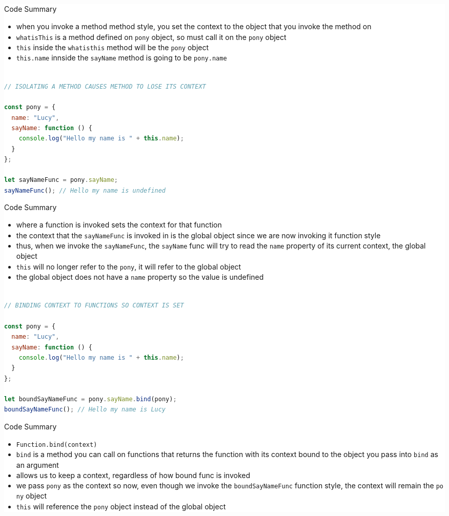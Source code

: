 Code Summary
- when you invoke a method method style, you set the context to the object
  that you invoke the method on
- `whatisThis` is a method defined on `pony` object, so must call it on 
  the `pony` object
- `this` inside the `whatisthis` method will be the `pony` object
- `this.name` innside the `sayName` method is going to be `pony.name`



```js

// ISOLATING A METHOD CAUSES METHOD TO LOSE ITS CONTEXT

const pony = {
  name: "Lucy",
  sayName: function () {
    console.log("Hello my name is " + this.name);
  }
};

let sayNameFunc = pony.sayName;
sayNameFunc(); // Hello my name is undefined


```

Code Summary
- where a function is invoked sets the context for that function
- the context that the `sayNameFunc` is invoked in is the global object
  since we are now invoking it function style
- thus, when we invoke the `sayNameFunc`, the `sayName` func will try to read
  the `name` property of its current context, the global object
- `this` will no longer refer to the `pony`, it will refer to the global object
- the global object does not have a `name` property so the value is undefined


```js

// BINDING CONTEXT TO FUNCTIONS SO CONTEXT IS SET

const pony = {
  name: "Lucy",
  sayName: function () {
    console.log("Hello my name is " + this.name);
  }
};

let boundSayNameFunc = pony.sayName.bind(pony);
boundSayNameFunc(); // Hello my name is Lucy

```

Code Summary
- `Function.bind(context)`
- `bind` is a method you can call on functions that returns the function with 
  its context bound to the object you pass into `bind` as an argument
- allows us to keep a context, regardless of how bound func is invoked
- we pass `pony` as the context so now, even though we invoke the `boundSayNameFunc`
  function style, the context will remain the `pony` object
- `this` will reference the `pony` object instead of the global object
